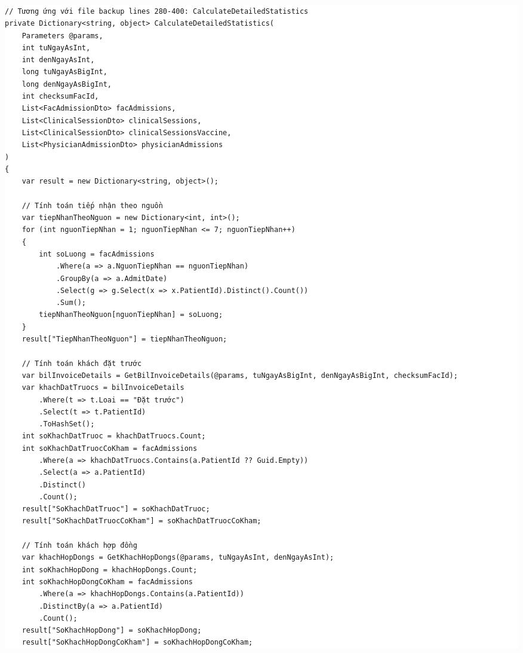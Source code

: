     // Tương ứng với file backup lines 280-400: CalculateDetailedStatistics
    private Dictionary<string, object> CalculateDetailedStatistics(
        Parameters @params,
        int tuNgayAsInt,
        int denNgayAsInt,
        long tuNgayAsBigInt,
        long denNgayAsBigInt,
        int checksumFacId,
        List<FacAdmissionDto> facAdmissions,
        List<ClinicalSessionDto> clinicalSessions,
        List<ClinicalSessionDto> clinicalSessionsVaccine,
        List<PhysicianAdmissionDto> physicianAdmissions
    )
    {
        var result = new Dictionary<string, object>();

        // Tính toán tiếp nhận theo nguồn
        var tiepNhanTheoNguon = new Dictionary<int, int>();
        for (int nguonTiepNhan = 1; nguonTiepNhan <= 7; nguonTiepNhan++)
        {
            int soLuong = facAdmissions
                .Where(a => a.NguonTiepNhan == nguonTiepNhan)
                .GroupBy(a => a.AdmitDate)
                .Select(g => g.Select(x => x.PatientId).Distinct().Count())
                .Sum();
            tiepNhanTheoNguon[nguonTiepNhan] = soLuong;
        }
        result["TiepNhanTheoNguon"] = tiepNhanTheoNguon;

        // Tính toán khách đặt trước
        var bilInvoiceDetails = GetBilInvoiceDetails(@params, tuNgayAsBigInt, denNgayAsBigInt, checksumFacId);
        var khachDatTruocs = bilInvoiceDetails
            .Where(t => t.Loai == "Đặt trước")
            .Select(t => t.PatientId)
            .ToHashSet();
        int soKhachDatTruoc = khachDatTruocs.Count;
        int soKhachDatTruocCoKham = facAdmissions
            .Where(a => khachDatTruocs.Contains(a.PatientId ?? Guid.Empty))
            .Select(a => a.PatientId)
            .Distinct()
            .Count();
        result["SoKhachDatTruoc"] = soKhachDatTruoc;
        result["SoKhachDatTruocCoKham"] = soKhachDatTruocCoKham;

        // Tính toán khách hợp đồng
        var khachHopDongs = GetKhachHopDongs(@params, tuNgayAsInt, denNgayAsInt);
        int soKhachHopDong = khachHopDongs.Count;
        int soKhachHopDongCoKham = facAdmissions
            .Where(a => khachHopDongs.Contains(a.PatientId))
            .DistinctBy(a => a.PatientId)
            .Count();
        result["SoKhachHopDong"] = soKhachHopDong;
        result["SoKhachHopDongCoKham"] = soKhachHopDongCoKham;
